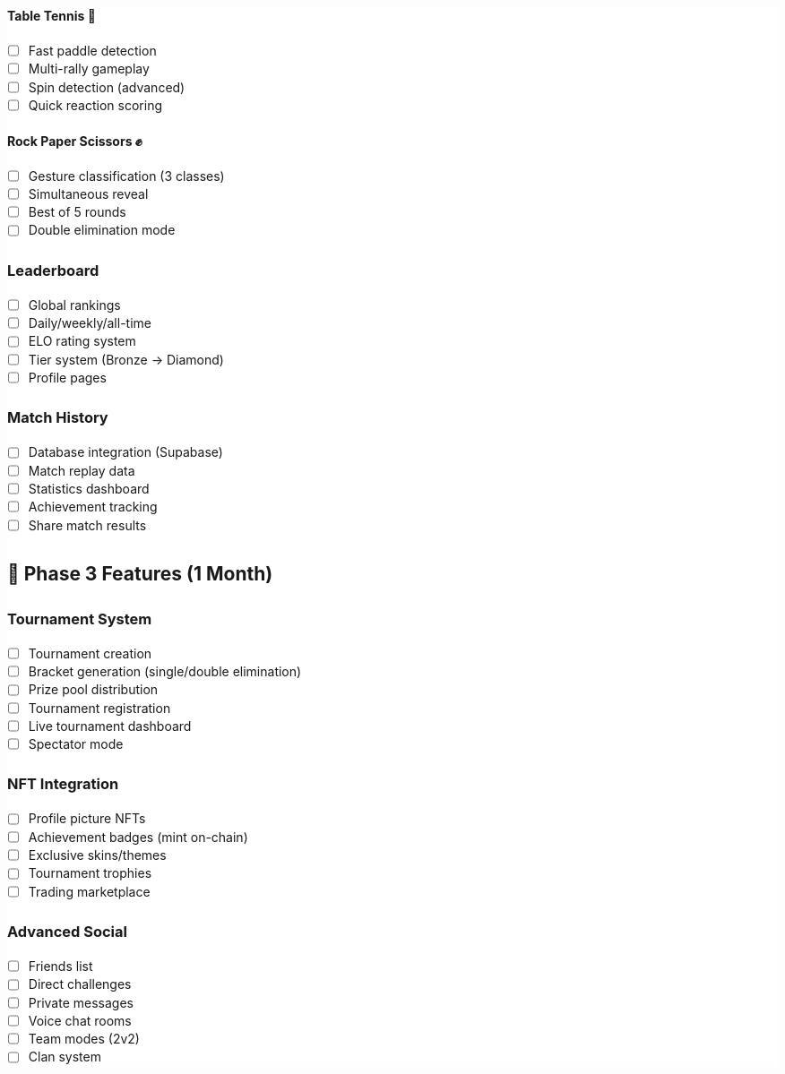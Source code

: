 #### Table Tennis 🏓
- [ ] Fast paddle detection
- [ ] Multi-rally gameplay
- [ ] Spin detection (advanced)
- [ ] Quick reaction scoring

#### Rock Paper Scissors ✊
- [ ] Gesture classification (3 classes)
- [ ] Simultaneous reveal
- [ ] Best of 5 rounds
- [ ] Double elimination mode

### Leaderboard
- [ ] Global rankings
- [ ] Daily/weekly/all-time
- [ ] ELO rating system
- [ ] Tier system (Bronze → Diamond)
- [ ] Profile pages

### Match History
- [ ] Database integration (Supabase)
- [ ] Match replay data
- [ ] Statistics dashboard
- [ ] Achievement tracking
- [ ] Share match results

## 🎯 Phase 3 Features (1 Month)

### Tournament System
- [ ] Tournament creation
- [ ] Bracket generation (single/double elimination)
- [ ] Prize pool distribution
- [ ] Tournament registration
- [ ] Live tournament dashboard
- [ ] Spectator mode

### NFT Integration
- [ ] Profile picture NFTs
- [ ] Achievement badges (mint on-chain)
- [ ] Exclusive skins/themes
- [ ] Tournament trophies
- [ ] Trading marketplace

### Advanced Social
- [ ] Friends list
- [ ] Direct challenges
- [ ] Private messages
- [ ] Voice chat rooms
- [ ] Team modes (2v2)
- [ ] Clan system
